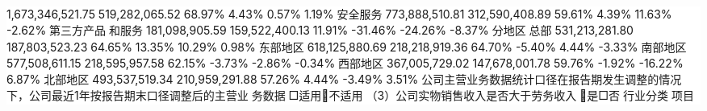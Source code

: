 1,673,346,521.75
519,282,065.52
68.97%
4.43%
0.57%
1.19%
安全服务
773,888,510.81
312,590,408.89
59.61%
4.39%
11.63%
-2.62%
第三方产品
和服务
181,098,905.59
159,522,400.13
11.91%
-31.46%
-24.26%
-8.37%
分地区
总部
531,213,281.80
187,803,523.23
64.65%
13.35%
10.29%
0.98%
东部地区
618,125,880.69
218,218,919.36
64.70%
-5.40%
4.44%
-3.33%
南部地区
577,508,611.15
218,595,957.58
62.15%
-3.73%
-2.86%
-0.34%
西部地区
367,005,729.02
147,678,001.78
59.76%
-1.92%
-16.22%
6.87%
北部地区
493,537,519.34
210,959,291.88
57.26%
4.44%
-3.49%
3.51%
公司主营业务数据统计口径在报告期发生调整的情况下，公司最近1年按报告期末口径调整后的主营业
务数据
□适用不适用
（3）公司实物销售收入是否大于劳务收入
是□否
行业分类
项目